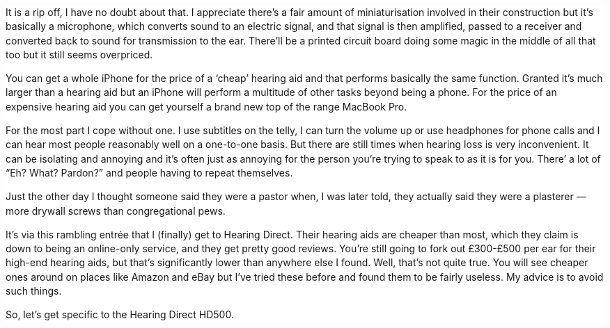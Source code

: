 It is a rip off, I have no doubt about that. I appreciate there’s a fair amount of miniaturisation involved in their construction but it’s basically a microphone, which converts sound to an electric signal, and that signal is then amplified, passed to a receiver and converted back to sound for transmission to the ear. There’ll be a printed circuit board doing some magic in the middle of all that too but it still seems overpriced.

You can get a whole iPhone for the price of a ‘cheap’ hearing aid and that performs basically the same function. Granted it’s much larger than a hearing aid but an iPhone will perform a multitude of other tasks beyond being a phone. For the price of an expensive hearing aid you can get yourself a brand new top of the range MacBook Pro.

For the most part I cope without one. I use subtitles on the telly, I can turn the volume up or use headphones for phone calls and I can hear most people reasonably well on a one-to-one basis. But there are still times when hearing loss is very inconvenient. It can be isolating and annoying and it’s often just as annoying for the person you’re trying to speak to as it is for you. There’ a lot of “Eh? What? Pardon?” and people having to repeat themselves.

Just the other day I thought someone said they were a pastor when, I was later told, they actually said they were a plasterer — more drywall screws than congregational pews.

It’s via this rambling entrée that I (finally) get to Hearing Direct. Their hearing aids are cheaper than most, which they claim is down to being an online-only service, and they get pretty good reviews. You’re still going to fork out £300-£500 per ear for their high-end hearing aids, but that’s significantly lower than anywhere else I found. Well, that’s not quite true. You will see cheaper ones around on places like Amazon and eBay but I’ve tried these before and found them to be fairly useless. My advice is to avoid such things.

So, let’s get specific to the Hearing Direct HD500.

